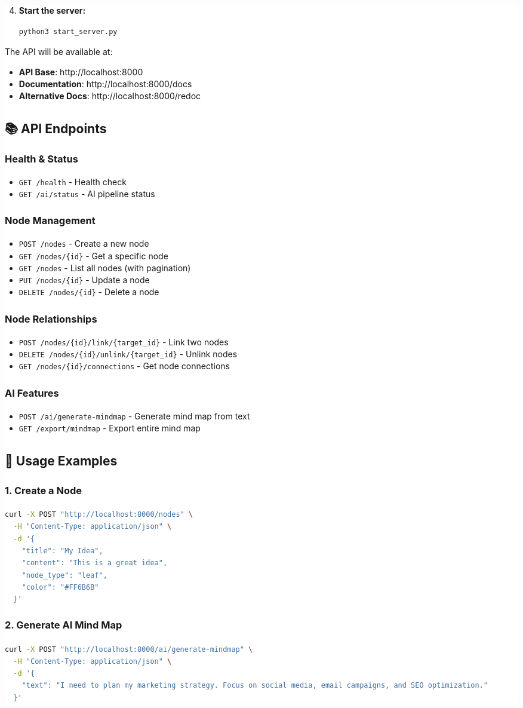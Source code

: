 4. **Start the server:**
   ```bash
   python3 start_server.py
   ```

The API will be available at:
- **API Base**: http://localhost:8000
- **Documentation**: http://localhost:8000/docs
- **Alternative Docs**: http://localhost:8000/redoc

## 📚 API Endpoints

### Health & Status
- `GET /health` - Health check
- `GET /ai/status` - AI pipeline status

### Node Management
- `POST /nodes` - Create a new node
- `GET /nodes/{id}` - Get a specific node
- `GET /nodes` - List all nodes (with pagination)
- `PUT /nodes/{id}` - Update a node
- `DELETE /nodes/{id}` - Delete a node

### Node Relationships
- `POST /nodes/{id}/link/{target_id}` - Link two nodes
- `DELETE /nodes/{id}/unlink/{target_id}` - Unlink nodes
- `GET /nodes/{id}/connections` - Get node connections

### AI Features
- `POST /ai/generate-mindmap` - Generate mind map from text
- `GET /export/mindmap` - Export entire mind map

## 🔧 Usage Examples

### 1. Create a Node
```bash
curl -X POST "http://localhost:8000/nodes" \
  -H "Content-Type: application/json" \
  -d '{
    "title": "My Idea",
    "content": "This is a great idea",
    "node_type": "leaf",
    "color": "#FF6B6B"
  }'
```

### 2. Generate AI Mind Map
```bash
curl -X POST "http://localhost:8000/ai/generate-mindmap" \
  -H "Content-Type: application/json" \
  -d '{
    "text": "I need to plan my marketing strategy. Focus on social media, email campaigns, and SEO optimization."
  }'
```
